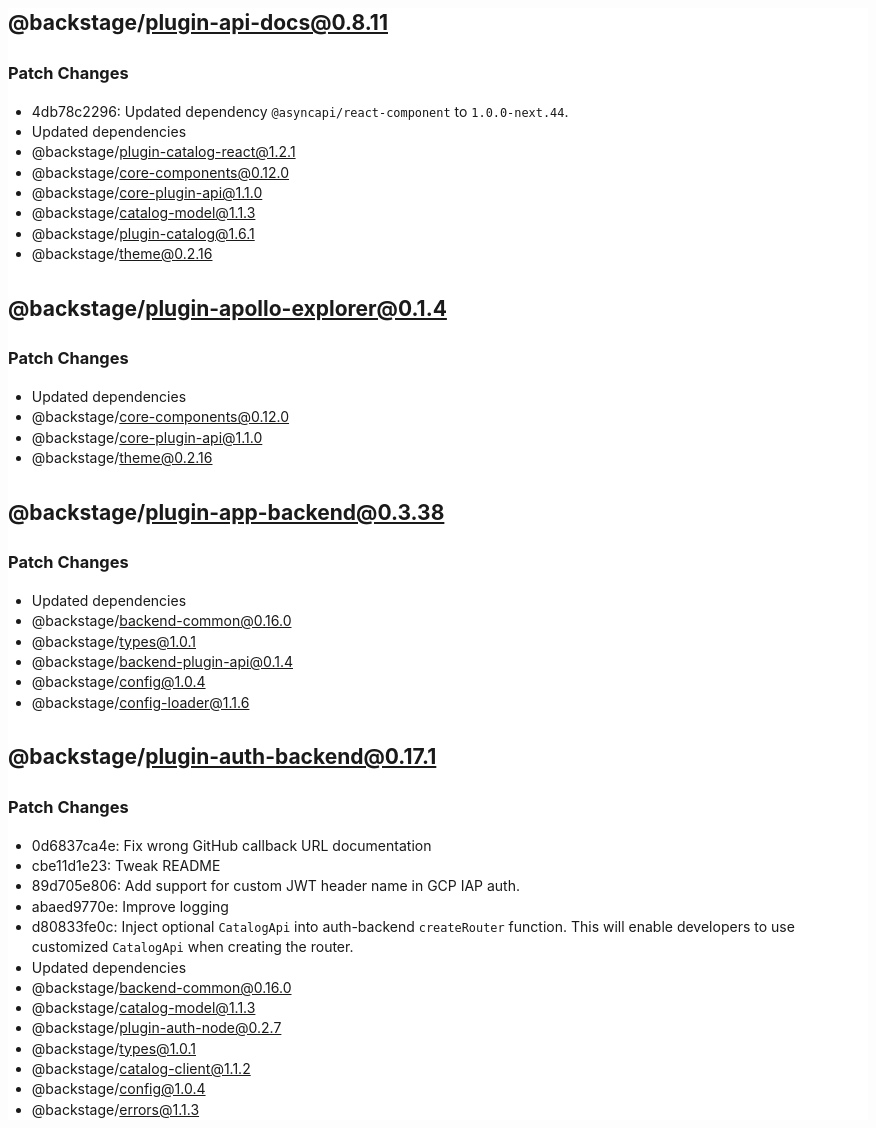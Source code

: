 ## @backstage/plugin-api-docs@0.8.11

### Patch Changes

- 4db78c2296: Updated dependency `@asyncapi/react-component` to `1.0.0-next.44`.
- Updated dependencies
 - @backstage/plugin-catalog-react@1.2.1
 - @backstage/core-components@0.12.0
 - @backstage/core-plugin-api@1.1.0
 - @backstage/catalog-model@1.1.3
 - @backstage/plugin-catalog@1.6.1
 - @backstage/theme@0.2.16

## @backstage/plugin-apollo-explorer@0.1.4

### Patch Changes

- Updated dependencies
 - @backstage/core-components@0.12.0
 - @backstage/core-plugin-api@1.1.0
 - @backstage/theme@0.2.16

## @backstage/plugin-app-backend@0.3.38

### Patch Changes

- Updated dependencies
 - @backstage/backend-common@0.16.0
 - @backstage/types@1.0.1
 - @backstage/backend-plugin-api@0.1.4
 - @backstage/config@1.0.4
 - @backstage/config-loader@1.1.6

## @backstage/plugin-auth-backend@0.17.1

### Patch Changes

- 0d6837ca4e: Fix wrong GitHub callback URL documentation
- cbe11d1e23: Tweak README
- 89d705e806: Add support for custom JWT header name in GCP IAP auth.
- abaed9770e: Improve logging
- d80833fe0c: Inject optional `CatalogApi` into auth-backend `createRouter` function. This will enable developers to use customized `CatalogApi` when creating the router.
- Updated dependencies
 - @backstage/backend-common@0.16.0
 - @backstage/catalog-model@1.1.3
 - @backstage/plugin-auth-node@0.2.7
 - @backstage/types@1.0.1
 - @backstage/catalog-client@1.1.2
 - @backstage/config@1.0.4
 - @backstage/errors@1.1.3
